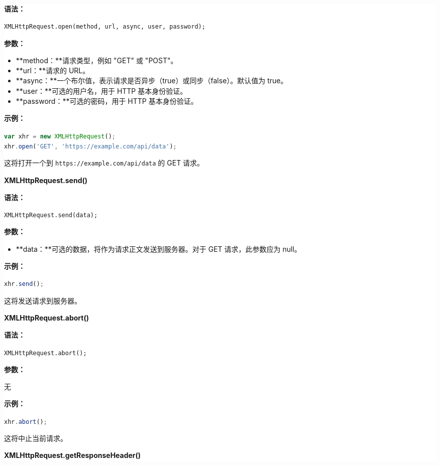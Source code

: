**语法：**

```
XMLHttpRequest.open(method, url, async, user, password);
```

**参数：**

* **method：**请求类型，例如 "GET" 或 "POST"。
* **url：**请求的 URL。
* **async：**一个布尔值，表示请求是否异步（true）或同步（false）。默认值为 true。
* **user：**可选的用户名，用于 HTTP 基本身份验证。
* **password：**可选的密码，用于 HTTP 基本身份验证。

**示例：**

```javascript
var xhr = new XMLHttpRequest();
xhr.open('GET', 'https://example.com/api/data');
```

这将打开一个到 `https://example.com/api/data` 的 GET 请求。

**XMLHttpRequest.send()**

**语法：**

```
XMLHttpRequest.send(data);
```

**参数：**

* **data：**可选的数据，将作为请求正文发送到服务器。对于 GET 请求，此参数应为 null。

**示例：**

```javascript
xhr.send();
```

这将发送请求到服务器。

**XMLHttpRequest.abort()**

**语法：**

```
XMLHttpRequest.abort();
```

**参数：**

无

**示例：**

```javascript
xhr.abort();
```

这将中止当前请求。

**XMLHttpRequest.getResponseHeader()**
